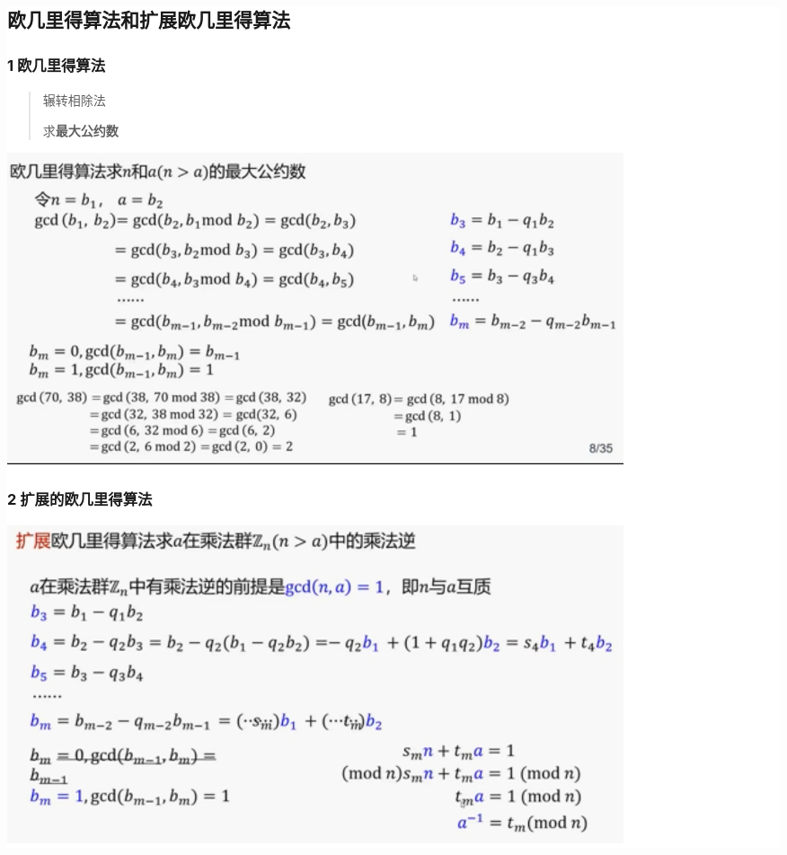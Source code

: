 ## 欧几里得算法和扩展欧几里得算法

### 1 欧几里得算法

>   辗转相除法
>
>   求**最大公约数**

<img src="README.assets/image-20221123225208834.png" alt="image-20221123225208834" style="zoom:67%;" />

### 2 扩展的欧几里得算法

<img src="README.assets/image-20221123225731997.png" alt="image-20221123225731997" style="zoom:67%;" />
